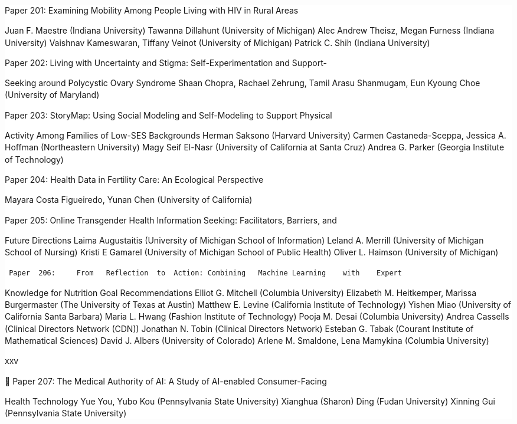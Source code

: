   Paper 201:  Examining Mobility Among People Living with HIV in Rural Areas

Juan F. Maestre (Indiana University)
Tawanna Dillahunt (University of Michigan)
Alec Andrew Theisz, Megan Furness (Indiana University)
Vaishnav Kameswaran, Tiffany Veinot (University of Michigan)
Patrick C. Shih (Indiana University)

  Paper 202:  Living with Uncertainty and Stigma: Self-Experimentation and Support-

Seeking around Polycystic Ovary Syndrome
Shaan Chopra, Rachael Zehrung, Tamil Arasu Shanmugam, Eun Kyoung Choe (University of
Maryland)

  Paper 203:  StoryMap: Using Social Modeling and Self-Modeling to Support Physical

Activity Among Families of Low-SES Backgrounds
Herman Saksono (Harvard University)
Carmen Castaneda-Sceppa, Jessica A. Hoffman (Northeastern University)
Magy Seif El-Nasr (University of California at Santa Cruz)
Andrea G. Parker (Georgia Institute of Technology)

  Paper 204:  Health Data in Fertility Care: An Ecological Perspective

Mayara Costa Figueiredo, Yunan Chen (University of California)

  Paper 205:  Online Transgender Health Information Seeking: Facilitators, Barriers, and

Future Directions
Laima Augustaitis (University of Michigan School of Information)
Leland A. Merrill (University of Michigan School of Nursing)
Kristi E Gamarel (University of Michigan School of Public Health)
Oliver L. Haimson (University of Michigan)

	 Paper	206:	 From	Reflection	to	Action:	Combining	Machine	Learning	with	Expert

Knowledge	for	Nutrition	Goal	Recommendations
Elliot G. Mitchell (Columbia University)
Elizabeth M. Heitkemper, Marissa Burgermaster (The University of Texas at Austin)
Matthew E. Levine (California Institute of Technology)
Yishen Miao (University of California Santa Barbara)
Maria L. Hwang (Fashion Institute of Technology)
Pooja M. Desai (Columbia University)
Andrea Cassells (Clinical Directors Network (CDN))
Jonathan N. Tobin (Clinical Directors Network)
Esteban G. Tabak (Courant Institute of Mathematical Sciences)
David J. Albers (University of Colorado)
Arlene M. Smaldone, Lena Mamykina (Columbia University)

xxv

  Paper 207:  The Medical Authority of AI: A Study of AI-enabled Consumer-Facing

Health Technology
Yue You, Yubo Kou (Pennsylvania State University)
Xianghua (Sharon) Ding (Fudan University)
Xinning Gui (Pennsylvania State University)
